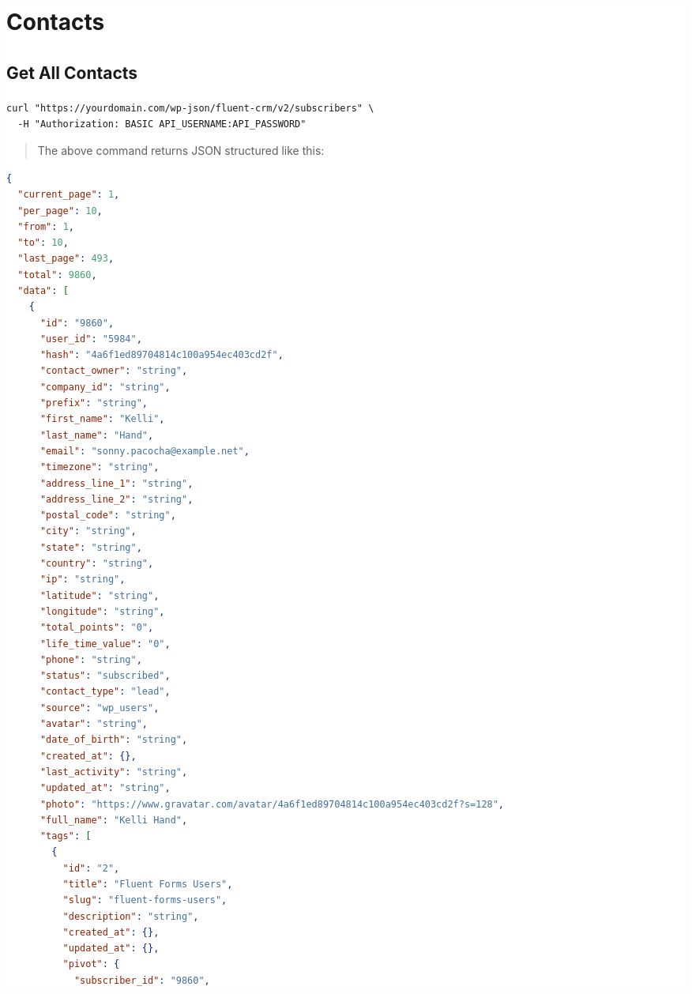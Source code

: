 
# Contacts

## Get All Contacts

```shell
curl "https://yourdomain.com/wp-json/fluent-crm/v2/subscribers" \
  -H "Authorization: BASIC API_USERNAME:API_PASSWORD"
```
> The above command returns JSON structured like this:

```json
{
  "current_page": 1,
  "per_page": 10,
  "from": 1,
  "to": 10,
  "last_page": 493,
  "total": 9860,
  "data": [
    {
      "id": "9860",
      "user_id": "5984",
      "hash": "4a6f1ed89704814c100a954ec403cd2f",
      "contact_owner": "string",
      "company_id": "string",
      "prefix": "string",
      "first_name": "Kelli",
      "last_name": "Hand",
      "email": "sonny.pacocha@example.net",
      "timezone": "string",
      "address_line_1": "string",
      "address_line_2": "string",
      "postal_code": "string",
      "city": "string",
      "state": "string",
      "country": "string",
      "ip": "string",
      "latitude": "string",
      "longitude": "string",
      "total_points": "0",
      "life_time_value": "0",
      "phone": "string",
      "status": "subscribed",
      "contact_type": "lead",
      "source": "wp_users",
      "avatar": "string",
      "date_of_birth": "string",
      "created_at": {},
      "last_activity": "string",
      "updated_at": "string",
      "photo": "https://www.gravatar.com/avatar/4a6f1ed89704814c100a954ec403cd2f?s=128",
      "full_name": "Kelli Hand",
      "tags": [
        {
          "id": "2",
          "title": "Fluent Forms Users",
          "slug": "fluent-forms-users",
          "description": "string",
          "created_at": {},
          "updated_at": {},
          "pivot": {
            "subscriber_id": "9860",
```